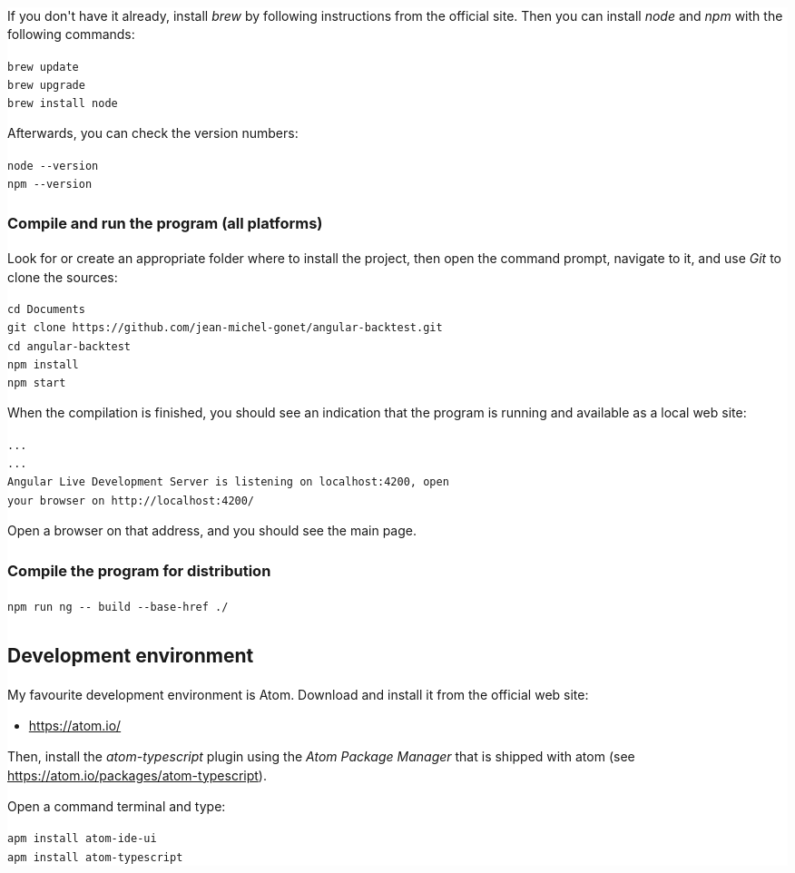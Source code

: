 If you don't have it already, install _brew_ by following instructions from the official site. Then you can install _node_ and _npm_ with the following commands:

```
brew update
brew upgrade
brew install node
```

Afterwards, you can check the version numbers:

```
node --version
npm --version
```

### Compile and run the program (all platforms)
Look for or create an appropriate folder where to install the project, then open the command prompt, navigate to it, and use _Git_ to clone the sources:

```
cd Documents
git clone https://github.com/jean-michel-gonet/angular-backtest.git
cd angular-backtest
npm install
npm start
```

When the compilation is finished, you should see an indication that the
program is running and available as a local web site:

```
...
...
Angular Live Development Server is listening on localhost:4200, open
your browser on http://localhost:4200/
```

Open a browser on that address, and you should see the main page.

### Compile the program for distribution

```
npm run ng -- build --base-href ./
```

## Development environment
My favourite development environment is Atom. Download and install it from the
official web site:
- https://atom.io/

Then, install the _atom-typescript_ plugin using the _Atom Package Manager_ that
is shipped with atom (see https://atom.io/packages/atom-typescript).

Open a command terminal and type:

```
apm install atom-ide-ui
apm install atom-typescript
```

